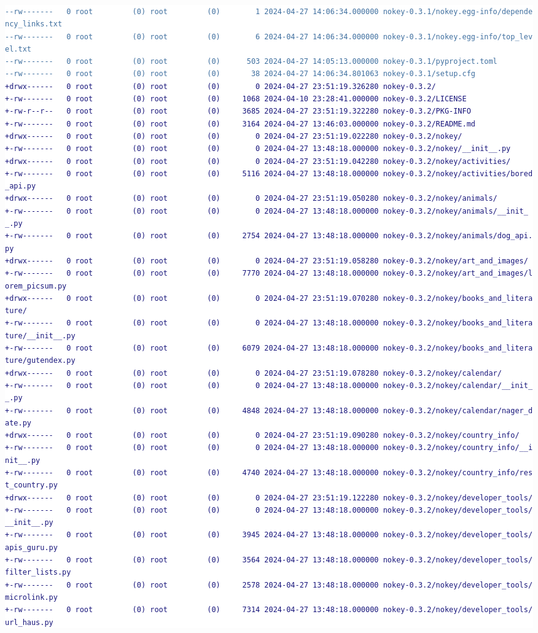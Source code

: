 ```diff
--rw-------   0 root         (0) root         (0)        1 2024-04-27 14:06:34.000000 nokey-0.3.1/nokey.egg-info/dependency_links.txt
--rw-------   0 root         (0) root         (0)        6 2024-04-27 14:06:34.000000 nokey-0.3.1/nokey.egg-info/top_level.txt
--rw-------   0 root         (0) root         (0)      503 2024-04-27 14:05:13.000000 nokey-0.3.1/pyproject.toml
--rw-------   0 root         (0) root         (0)       38 2024-04-27 14:06:34.801063 nokey-0.3.1/setup.cfg
+drwx------   0 root         (0) root         (0)        0 2024-04-27 23:51:19.326280 nokey-0.3.2/
+-rw-------   0 root         (0) root         (0)     1068 2024-04-10 23:28:41.000000 nokey-0.3.2/LICENSE
+-rw-r--r--   0 root         (0) root         (0)     3685 2024-04-27 23:51:19.322280 nokey-0.3.2/PKG-INFO
+-rw-------   0 root         (0) root         (0)     3164 2024-04-27 13:46:03.000000 nokey-0.3.2/README.md
+drwx------   0 root         (0) root         (0)        0 2024-04-27 23:51:19.022280 nokey-0.3.2/nokey/
+-rw-------   0 root         (0) root         (0)        0 2024-04-27 13:48:18.000000 nokey-0.3.2/nokey/__init__.py
+drwx------   0 root         (0) root         (0)        0 2024-04-27 23:51:19.042280 nokey-0.3.2/nokey/activities/
+-rw-------   0 root         (0) root         (0)     5116 2024-04-27 13:48:18.000000 nokey-0.3.2/nokey/activities/bored_api.py
+drwx------   0 root         (0) root         (0)        0 2024-04-27 23:51:19.050280 nokey-0.3.2/nokey/animals/
+-rw-------   0 root         (0) root         (0)        0 2024-04-27 13:48:18.000000 nokey-0.3.2/nokey/animals/__init__.py
+-rw-------   0 root         (0) root         (0)     2754 2024-04-27 13:48:18.000000 nokey-0.3.2/nokey/animals/dog_api.py
+drwx------   0 root         (0) root         (0)        0 2024-04-27 23:51:19.058280 nokey-0.3.2/nokey/art_and_images/
+-rw-------   0 root         (0) root         (0)     7770 2024-04-27 13:48:18.000000 nokey-0.3.2/nokey/art_and_images/lorem_picsum.py
+drwx------   0 root         (0) root         (0)        0 2024-04-27 23:51:19.070280 nokey-0.3.2/nokey/books_and_literature/
+-rw-------   0 root         (0) root         (0)        0 2024-04-27 13:48:18.000000 nokey-0.3.2/nokey/books_and_literature/__init__.py
+-rw-------   0 root         (0) root         (0)     6079 2024-04-27 13:48:18.000000 nokey-0.3.2/nokey/books_and_literature/gutendex.py
+drwx------   0 root         (0) root         (0)        0 2024-04-27 23:51:19.078280 nokey-0.3.2/nokey/calendar/
+-rw-------   0 root         (0) root         (0)        0 2024-04-27 13:48:18.000000 nokey-0.3.2/nokey/calendar/__init__.py
+-rw-------   0 root         (0) root         (0)     4848 2024-04-27 13:48:18.000000 nokey-0.3.2/nokey/calendar/nager_date.py
+drwx------   0 root         (0) root         (0)        0 2024-04-27 23:51:19.090280 nokey-0.3.2/nokey/country_info/
+-rw-------   0 root         (0) root         (0)        0 2024-04-27 13:48:18.000000 nokey-0.3.2/nokey/country_info/__init__.py
+-rw-------   0 root         (0) root         (0)     4740 2024-04-27 13:48:18.000000 nokey-0.3.2/nokey/country_info/rest_country.py
+drwx------   0 root         (0) root         (0)        0 2024-04-27 23:51:19.122280 nokey-0.3.2/nokey/developer_tools/
+-rw-------   0 root         (0) root         (0)        0 2024-04-27 13:48:18.000000 nokey-0.3.2/nokey/developer_tools/__init__.py
+-rw-------   0 root         (0) root         (0)     3945 2024-04-27 13:48:18.000000 nokey-0.3.2/nokey/developer_tools/apis_guru.py
+-rw-------   0 root         (0) root         (0)     3564 2024-04-27 13:48:18.000000 nokey-0.3.2/nokey/developer_tools/filter_lists.py
+-rw-------   0 root         (0) root         (0)     2578 2024-04-27 13:48:18.000000 nokey-0.3.2/nokey/developer_tools/microlink.py
+-rw-------   0 root         (0) root         (0)     7314 2024-04-27 13:48:18.000000 nokey-0.3.2/nokey/developer_tools/url_haus.py
```